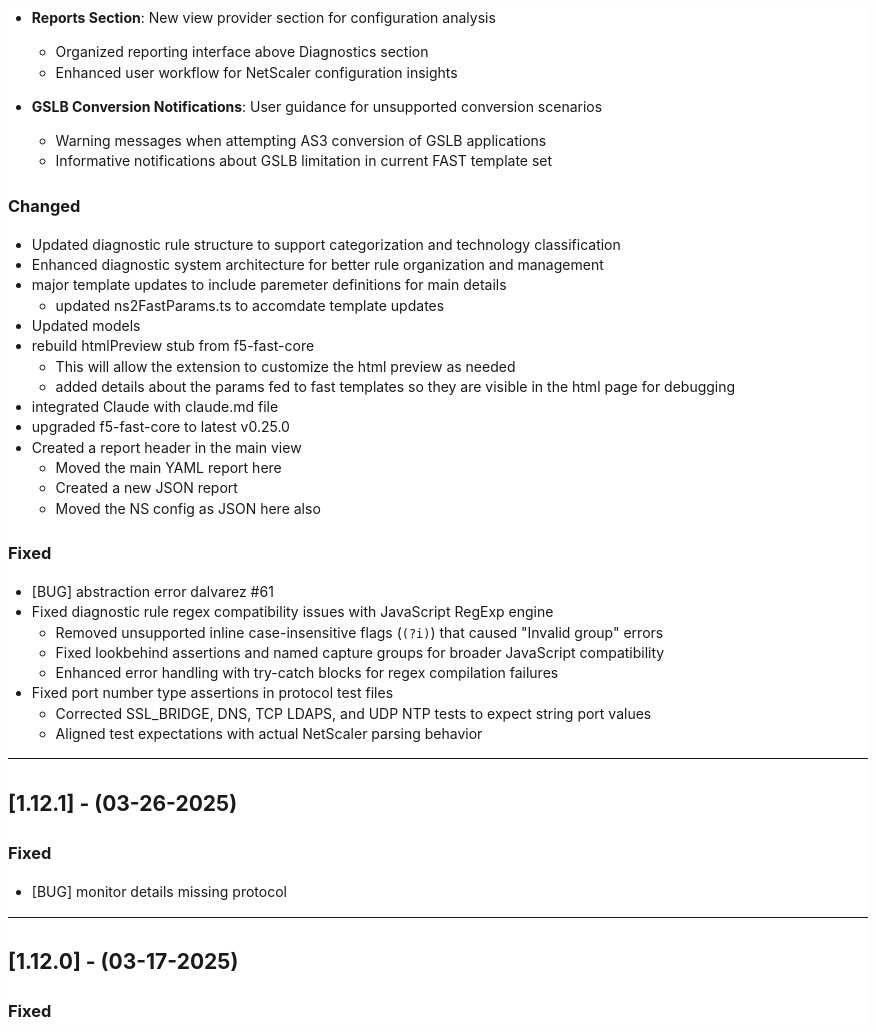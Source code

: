 - **Reports Section**: New view provider section for configuration analysis
  - Organized reporting interface above Diagnostics section
  - Enhanced user workflow for NetScaler configuration insights

- **GSLB Conversion Notifications**: User guidance for unsupported conversion scenarios
  - Warning messages when attempting AS3 conversion of GSLB applications
  - Informative notifications about GSLB limitation in current FAST template set

### Changed

- Updated diagnostic rule structure to support categorization and technology classification
- Enhanced diagnostic system architecture for better rule organization and management
- major template updates to include paremeter definitions for main details
  - updated ns2FastParams.ts to accomdate template updates
- Updated models
- rebuild htmlPreview stub from f5-fast-core
  - This will allow the extension to customize the html preview as needed
  - added details about the params fed to fast templates so they are visible in the html page for debugging
- integrated Claude with claude.md file
- upgraded f5-fast-core to latest v0.25.0
- Created a report header in the main view
  - Moved the main YAML report here
  - Created a new JSON report
  - Moved the NS config as JSON here also

### Fixed

- [BUG] abstraction error dalvarez #61
- Fixed diagnostic rule regex compatibility issues with JavaScript RegExp engine
  - Removed unsupported inline case-insensitive flags (`(?i)`) that caused "Invalid group" errors
  - Fixed lookbehind assertions and named capture groups for broader JavaScript compatibility
  - Enhanced error handling with try-catch blocks for regex compilation failures
- Fixed port number type assertions in protocol test files
  - Corrected SSL_BRIDGE, DNS, TCP LDAPS, and UDP NTP tests to expect string port values
  - Aligned test expectations with actual NetScaler parsing behavior

---

## [1.12.1] - (03-26-2025)

### Fixed

- [BUG] monitor details missing protocol

---

## [1.12.0] - (03-17-2025)

### Fixed
